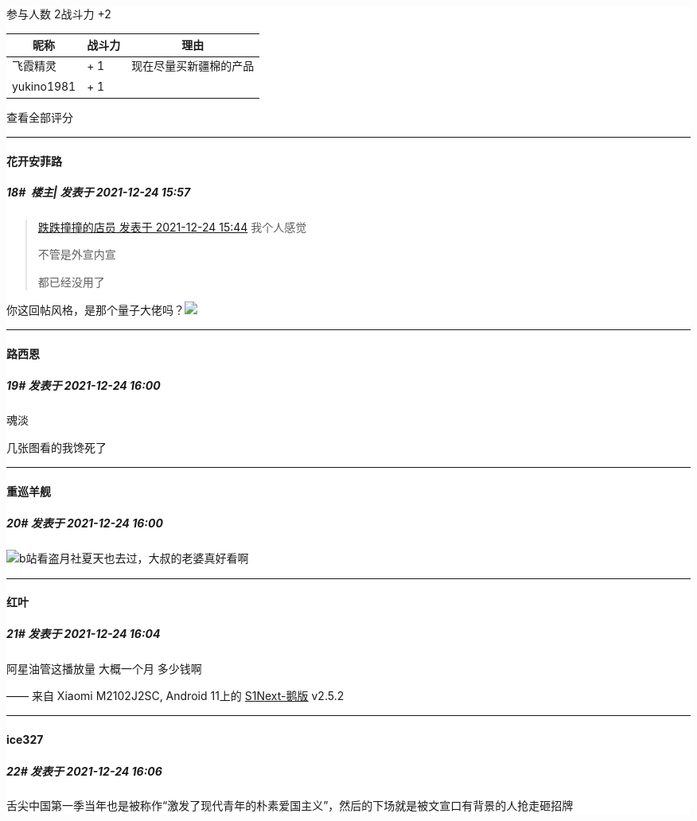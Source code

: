  参与人数 2战斗力 +2

|昵称|战斗力|理由|
|----|---|---|
| 飞霞精灵| + 1|现在尽量买新疆棉的产品|
| yukino1981| + 1||

查看全部评分

*****

####  花开安菲路  
##### 18#         楼主| 发表于 2021-12-24 15:57

<blockquote><a href="httphttps://bbs.saraba1st.com/2b/forum.php?mod=redirect&amp;goto=findpost&amp;pid=54029645&amp;ptid=2043828" target="_blank">跌跌撞撞的店员 发表于 2021-12-24 15:44</a>
我个人感觉

不管是外宣内宣

都已经没用了</blockquote>
你这回帖风格，是那个量子大佬吗？<img src="https://static.saraba1st.com/image/smiley/face2017/009.gif" referrerpolicy="no-referrer">

*****

####  路西恩  
##### 19#       发表于 2021-12-24 16:00

魂淡

几张图看的我馋死了

*****

####  重巡羊舰  
##### 20#       发表于 2021-12-24 16:00

<img src="https://static.saraba1st.com/image/smiley/face2017/068.png" referrerpolicy="no-referrer">b站看盗月社夏天也去过，大叔的老婆真好看啊

*****

####  红叶  
##### 21#       发表于 2021-12-24 16:04

阿星油管这播放量 大概一个月 多少钱啊

—— 来自 Xiaomi M2102J2SC, Android 11上的 [S1Next-鹅版](https://github.com/ykrank/S1-Next/releases) v2.5.2

*****

####  ice327  
##### 22#       发表于 2021-12-24 16:06

舌尖中国第一季当年也是被称作“激发了现代青年的朴素爱国主义”，然后的下场就是被文宣口有背景的人抢走砸招牌
